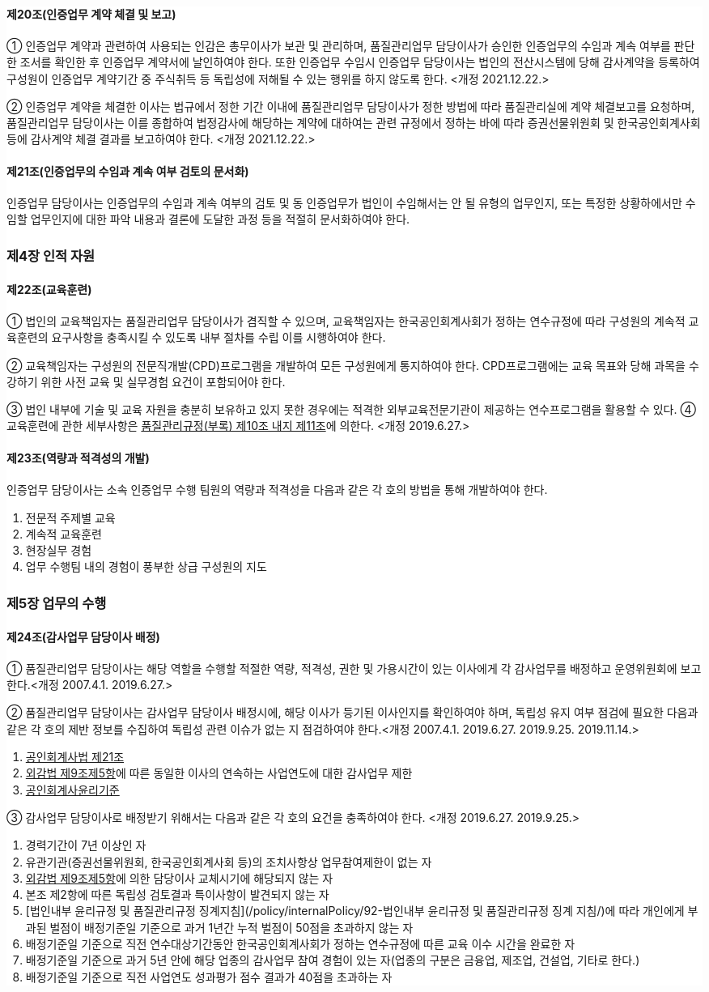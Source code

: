 #### 제20조(인증업무 계약 체결 및 보고) 

①	인증업무 계약과 관련하여 사용되는 인감은 총무이사가 보관 및 관리하며, 품질관리업무 담당이사가 승인한 인증업무의 수임과 계속 여부를 판단한 조서를 확인한 후 인증업무 계약서에 날인하여야 한다. 또한 인증업무 수임시 인증업무 담당이사는 법인의 전산시스템에 당해 감사계약을 등록하여 구성원이 인증업무 계약기간 중 주식취득 등 독립성에 저해될 수 있는 행위를 하지 않도록 한다. <개정 2021.12.22.>

②	인증업무 계약을 체결한 이사는 법규에서 정한 기간 이내에 품질관리업무 담당이사가 정한 방법에 따라 품질관리실에 계약 체결보고를 요청하며, 품질관리업무 담당이사는 이를 종합하여 법정감사에 해당하는 계약에 대하여는 관련 규정에서 정하는 바에 따라 증권선물위원회 및 한국공인회계사회 등에 감사계약 체결 결과를 보고하여야 한다. <개정 2021.12.22.>

#### 제21조(인증업무의 수임과 계속 여부 검토의 문서화) 

인증업무 담당이사는 인증업무의 수임과 계속 여부의 검토 및 동 인증업무가 법인이 수임해서는 안 될 유형의 업무인지, 또는 특정한 상황하에서만 수임할 업무인지에 대한 파악 내용과 결론에 도달한 과정 등을 적절히 문서화하여야 한다. 

### 제4장 인적 자원

#### 제22조(교육훈련)

①	법인의 교육책임자는 품질관리업무 담당이사가 겸직할 수 있으며, 교육책임자는 한국공인회계사회가 정하는 연수규정에 따라 구성원의 계속적 교육훈련의 요구사항을 충족시킬 수 있도록 내부 절차를 수립 이를 시행하여야 한다. 

②	교육책임자는 구성원의 전문직개발(CPD)프로그램을 개발하여 모든 구성원에게 통지하여야 한다. CPD프로그램에는 교육 목표와 당해 과목을 수강하기 위한 사전 교육 및 실무경험 요건이 포함되어야 한다. 

③	법인 내부에 기술 및 교육 자원을 충분히 보유하고 있지 못한 경우에는 적격한 외부교육전문기관이 제공하는 연수프로그램을 활용할 수 있다.
④	교육훈련에 관한 세부사항은 [품질관리규정(부록) 제10조 내지 제11조](../91-품질관리규정(부록)/#10)에 의한다. <개정 2019.6.27.>

#### 제23조(역량과 적격성의 개발)

인증업무 담당이사는 소속 인증업무 수행 팀원의 역량과 적격성을 다음과 같은 각 호의 방법을 통해 개발하여야 한다.

1.	전문적 주제별 교육
2.	계속적 교육훈련
3.	현장실무 경험
4.	업무 수행팀 내의 경험이 풍부한 상급 구성원의 지도

### 제5장 업무의 수행

#### 제24조(감사업무 담당이사 배정) 

①	품질관리업무 담당이사는 해당 역할을 수행할 적절한 역량, 적격성, 권한 및 가용시간이 있는 이사에게 각 감사업무를 배정하고 운영위원회에 보고한다.<개정 2007.4.1. 2019.6.27.>

②	품질관리업무 담당이사는 감사업무 담당이사 배정시에, 해당 이사가 등기된 이사인지를 확인하여야 하며, 독립성 유지 여부 점검에 필요한 다음과 같은 각 호의 제반 정보를 수집하여 독립성 관련 이슈가 없는 지 점검하여야 한다.<개정 2007.4.1. 2019.6.27. 2019.9.25. 2019.11.14.>

1.	[공인회계사법 제21조](https://www.law.go.kr/법령/공인회계사법/(20210721,18114,20210420)/제21조)
2.	[외감법 제9조제5항](https://www.law.go.kr/법령/주식회사등의외부감사에관한법률/(20230117,19217,20230117)/제9조)에 따른 동일한 이사의 연속하는 사업연도에 대한 감사업무 제한
3.	[공인회계사윤리기준](https://www.kicpa.or.kr/portal/default/kicpa/gnb/kr_pc/menu08/menu02/menu03.page)

③	감사업무 담당이사로 배정받기 위해서는 다음과 같은 각 호의 요건을 충족하여야 한다. <개정 2019.6.27. 2019.9.25.>

1.	경력기간이 7년 이상인 자
2.	유관기관(증권선물위원회, 한국공인회계사회 등)의 조치사항상 업무참여제한이 없는 자
3.	[외감법 제9조제5항](https://www.law.go.kr/법령/주식회사등의외부감사에관한법률/(20230117,19217,20230117)/제9조)에 의한 담당이사 교체시기에 해당되지 않는 자
4.	본조 제2항에 따른 독립성 검토결과 특이사항이 발견되지 않는 자
5.	[법인내부 윤리규정 및 품질관리규정 징계지침](/policy/internalPolicy/92-법인내부 윤리규정 및 품질관리규정 징계 지침/)에 따라 개인에게 부과된 벌점이 배정기준일 기준으로 과거 1년간 누적 벌점이 50점을 초과하지 않는 자
6.	배정기준일 기준으로 직전 연수대상기간동안 한국공인회계사회가 정하는 연수규정에 따른 교육 이수 시간을 완료한 자
7.	배정기준일 기준으로 과거 5년 안에 해당 업종의 감사업무 참여 경험이 있는 자(업종의 구분은 금융업, 제조업, 건설업, 기타로 한다.)
8.	배정기준일 기준으로 직전 사업연도 성과평가 점수 결과가 40점을 초과하는 자
